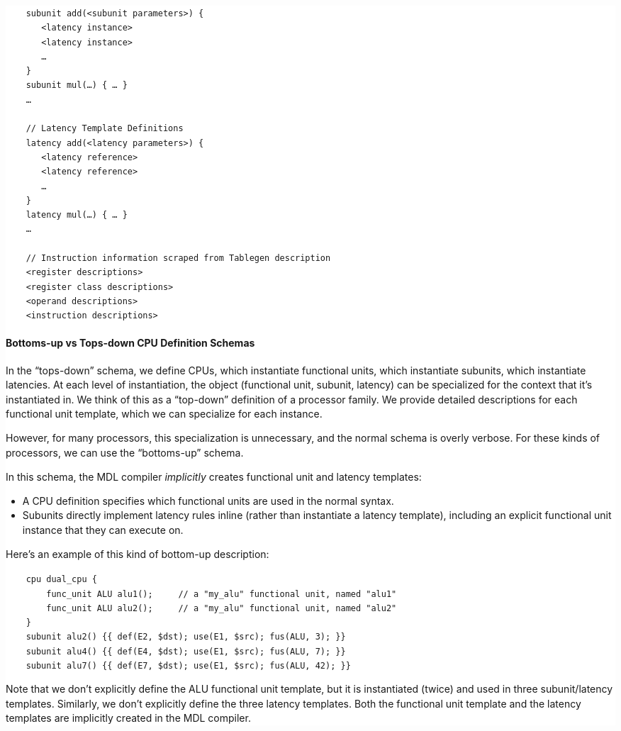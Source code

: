 ```
    subunit add(<subunit parameters>) {
       <latency instance>
       <latency instance>
       …
    }
    subunit mul(…) { … }
    …

    // Latency Template Definitions
    latency add(<latency parameters>) {
       <latency reference>
       <latency reference>
       …
    }
    latency mul(…) { … }
    …

    // Instruction information scraped from Tablegen description
    <register descriptions>
    <register class descriptions>
    <operand descriptions>
    <instruction descriptions>
```

#### **Bottoms-up vs Tops-down CPU Definition Schemas**

In the “tops-down” schema, we define CPUs, which instantiate functional units, which instantiate subunits, which instantiate latencies.  At each level of instantiation, the object (functional unit, subunit, latency) can be specialized for the context that it’s instantiated in.  We think of this as a “top-down” definition of a processor family. We provide detailed descriptions for each functional unit template, which we can specialize for each instance.

However, for many processors, this specialization is unnecessary, and the normal schema is overly verbose. For these kinds of processors, we can use the “bottoms-up” schema.

In this schema, the MDL compiler _implicitly_ creates functional unit and latency templates:

*   A CPU definition specifies which functional units are used in the normal syntax.
*   Subunits directly implement latency rules inline (rather than instantiate a latency template), including an explicit functional unit instance that they can execute on.

Here’s an example of this kind of bottom-up description:

```
    cpu dual_cpu {
        func_unit ALU alu1();     // a "my_alu" functional unit, named "alu1"
        func_unit ALU alu2();     // a "my_alu" functional unit, named "alu2"
    }
    subunit alu2() {{ def(E2, $dst); use(E1, $src); fus(ALU, 3); }}
    subunit alu4() {{ def(E4, $dst); use(E1, $src); fus(ALU, 7); }}
    subunit alu7() {{ def(E7, $dst); use(E1, $src); fus(ALU, 42); }}
```

Note that we don’t explicitly define the ALU functional unit template, but it is instantiated (twice) and used in three subunit/latency templates. Similarly, we don’t explicitly define the three latency templates.  Both the functional unit template and the latency templates are implicitly created in the MDL compiler.
